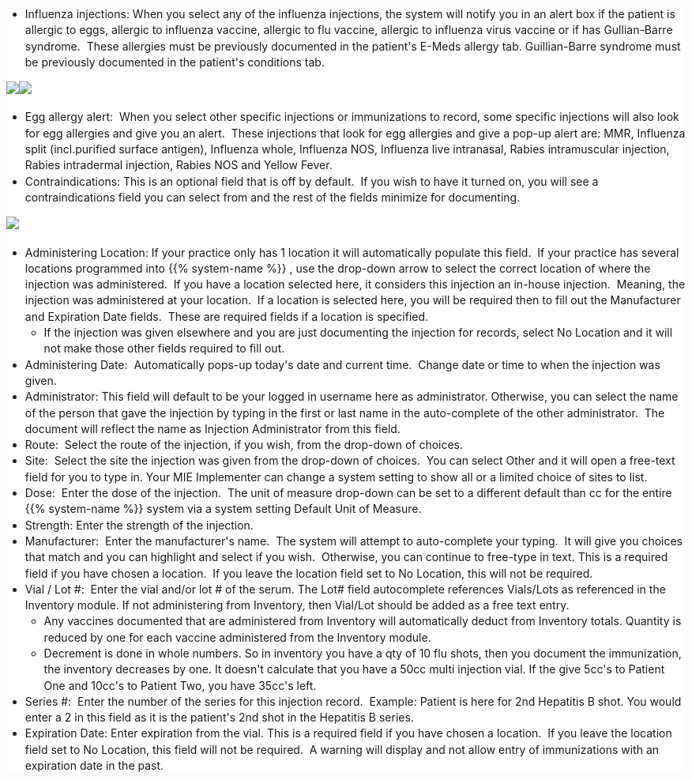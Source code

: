 * Influenza injections: When you select any of the influenza injections, the system will notify you in an alert box if the patient is allergic to eggs, allergic to influenza vaccine, allergic to flu vaccine, allergic to influenza virus vaccine or if has Gullian-Barre syndrome.  These allergies must be previously documented in the patient's E-Meds allergy tab. Guillian-Barre syndrome must be previously documented in the patient's conditions tab.



![](injection-tab.images/image30.png)![](injection-tab.images/image8.png)



* Egg allergy alert:  When you select other specific injections or immunizations to record, some specific injections will also look for egg allergies and give you an alert.  These injections that look for egg allergies and give a pop-up alert are: MMR, Influenza split (incl.purified surface antigen), Influenza whole, Influenza NOS, Influenza live intranasal, Rabies intramuscular injection, Rabies intradermal injection, Rabies NOS and Yellow Fever.
* Contraindications: This is an optional field that is off by default.  If you wish to have it turned on, you will see a contraindications field you can select from and the rest of the fields minimize for documenting.



![](injection-tab.images/image18.png)



* Administering Location: If your practice only has 1 location it will automatically populate this field.  If your practice has several locations programmed into {{% system-name %}} , use the drop-down arrow to select the correct location of where the injection was administered.  If you have a location selected here, it considers this injection an in-house injection.  Meaning, the injection was administered at your location.  If a location is selected here, you will be required then to fill out the Manufacturer and Expiration Date fields.  These are required fields if a location is specified.
    * If the injection was given elsewhere and you are just documenting the injection for records, select No Location and it will not make those other fields required to fill out.
* Administering Date:  Automatically pops-up today's date and current time.  Change date or time to when the injection was given.
* Administrator: This field will default to be your logged in username here as administrator. Otherwise, you can select the name of the person that gave the injection by typing in the first or last name in the auto-complete of the other administrator.  The document will reflect the name as Injection Administrator from this field.
* Route:  Select the route of the injection, if you wish, from the drop-down of choices.
* Site:  Select the site the injection was given from the drop-down of choices.  You can select Other and it will open a free-text field for you to type in. Your MIE Implementer can change a system setting to show all or a limited choice of sites to list.
* Dose:  Enter the dose of the injection.  The unit of measure drop-down can be set to a different default than cc for the entire {{% system-name %}} system via a system setting Default Unit of Measure.
* Strength: Enter the strength of the injection.
* Manufacturer:  Enter the manufacturer's name.  The system will attempt to auto-complete your typing.  It will give you choices that match and you can highlight and select if you wish.  Otherwise, you can continue to free-type in text. This is a required field if you have chosen a location.  If you leave the location field set to No Location, this will not be required.
* Vial / Lot #:  Enter the vial and/or lot # of the serum. The Lot# field autocomplete references Vials/Lots as referenced in the Inventory module. If not administering from Inventory, then Vial/Lot should be added as a free text entry.
    * Any vaccines documented that are administered from Inventory will automatically deduct from Inventory totals. Quantity is reduced by one for each vaccine administered from the Inventory module.
    * Decrement is done in whole numbers. So in inventory you have a qty of 10 flu shots, then you document the immunization, the inventory decreases by one. It doesn't calculate that you have a 50cc multi injection vial. If the give 5cc's to Patient One and 10cc's to Patient Two, you have 35cc's left.
* Series #:  Enter the number of the series for this injection record.  Example: Patient is here for 2nd Hepatitis B shot. You would enter a 2 in this field as it is the patient's 2nd shot in the Hepatitis B series.
* Expiration Date: Enter expiration from the vial. This is a required field if you have chosen a location.  If you leave the location field set to No Location, this field will not be required.  A warning will display and not allow entry of immunizations with an expiration date in the past.
